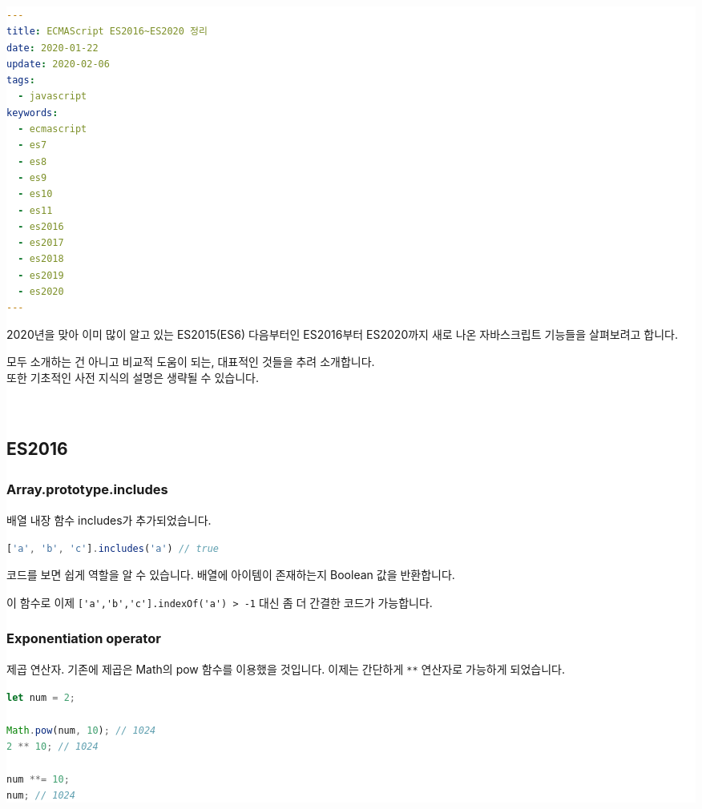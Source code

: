 ```yaml
---
title: ECMAScript ES2016~ES2020 정리
date: 2020-01-22
update: 2020-02-06
tags: 
  - javascript
keywords:
  - ecmascript
  - es7
  - es8
  - es9
  - es10
  - es11
  - es2016
  - es2017
  - es2018
  - es2019
  - es2020
---
```


2020년을 맞아 이미 많이 알고 있는 ES2015(ES6) 다음부터인 ES2016부터 ES2020까지 새로 나온 자바스크립트 기능들을 살펴보려고 합니다. 

모두 소개하는 건 아니고 비교적 도움이 되는, 대표적인 것들을 추려 소개합니다.  
또한 기초적인 사전 지식의 설명은 생략될 수 있습니다.

<br/>

## ES2016

### Array.prototype.includes

배열 내장 함수 includes가 추가되었습니다.

```javascript
['a', 'b', 'c'].includes('a') // true
```

코드를 보면 쉽게 역할을 알 수 있습니다.
배열에 아이템이 존재하는지 Boolean 값을 반환합니다.

이 함수로 이제 `['a','b','c'].indexOf('a') > -1` 대신 좀 더 간결한 코드가 가능합니다.

### Exponentiation operator

제곱 연산자.
기존에 제곱은 Math의 pow 함수를 이용했을 것입니다. 
이제는 간단하게 `**` 연산자로 가능하게 되었습니다.

```javascript
let num = 2;

Math.pow(num, 10); // 1024
2 ** 10; // 1024

num **= 10;
num; // 1024
```
